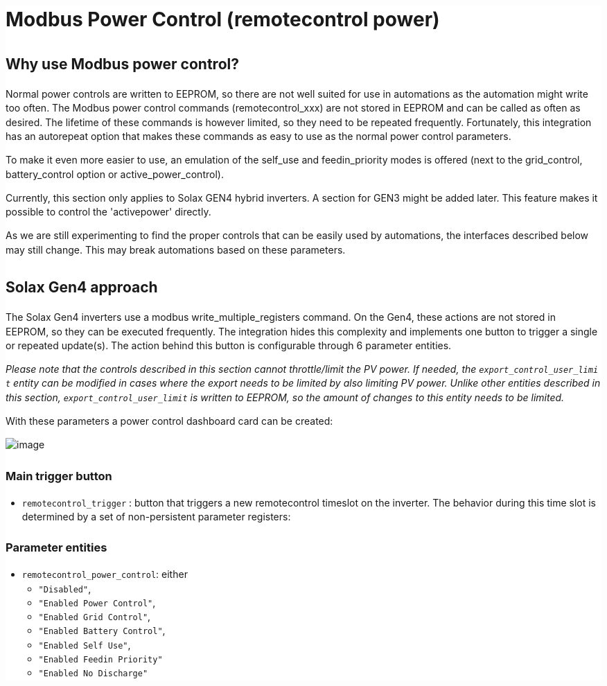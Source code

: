 # Modbus Power Control (remotecontrol power)

## Why use Modbus power control?

Normal power controls are written to EEPROM, so there are not well suited for use in automations as the automation might write too often. 
The Modbus power control commands (remotecontrol_xxx) are not stored in EEPROM and can be called as often as desired. The lifetime of these commands is however limited, so they need to be repeated frequently. Fortunately, this integration has an autorepeat option that makes these commands as easy to use as the normal power control parameters.

To make it even more easier to use, an emulation of the self_use and feedin_priority modes is offered (next to the grid_control, battery_control option or active_power_control).

Currently, this section only applies to Solax GEN4 hybrid inverters. A section for GEN3 might be added later.
This feature makes it possible to control the 'activepower' directly.

As we are still experimenting to find the proper controls that can be easily used by automations, the interfaces described below may still change. This may break automations based on these parameters.


## Solax Gen4 approach

The Solax Gen4 inverters use a modbus write_multiple_registers command.
On the Gen4, these actions are not stored in EEPROM, so they can be executed frequently.
The integration hides this complexity and implements one button to trigger a single or repeated update(s). The action behind this button is configurable through 6 parameter entities.

_Please note that the controls described in this section cannot throttle/limit the PV power. If needed, the `export_control_user_limit` entity can be modified in cases where the export needs to be limited by also limiting PV power. Unlike other entities described in this section, `export_control_user_limit` is written to EEPROM, so the amount of changes to this entity needs to be limited._

With these parameters a power control dashboard card can be created:

<img width="483" alt="image" src="https://user-images.githubusercontent.com/11804014/216019772-dc9fad51-2b94-4402-a8e7-1db602e5ffec.png">


### Main trigger button
* `remotecontrol_trigger` : 
   button that triggers a new remotecontrol timeslot on the inverter. The behavior during this time slot is determined by a set of non-persistent parameter registers:

### Parameter entities

* `remotecontrol_power_control`: either 
  * `"Disabled"`, 
  * `"Enabled Power Control"`,
  * `"Enabled Grid Control"`,
  * `"Enabled Battery Control"`,
  * `"Enabled Self Use"`,
  * `"Enabled Feedin Priority"`
  * `"Enabled No Discharge"`
